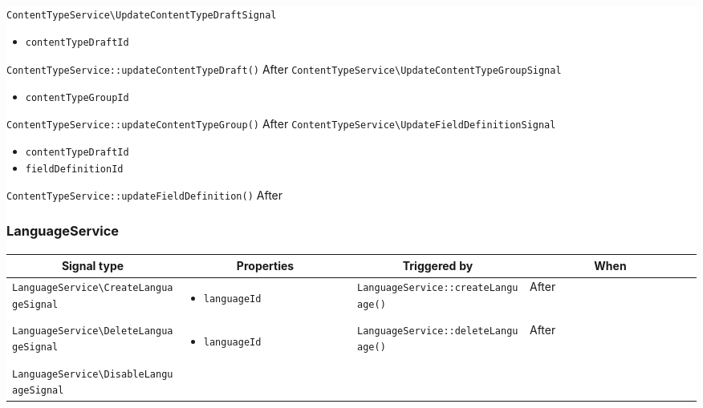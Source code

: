 <tr class="even">
<td><code>ContentTypeService\UpdateContentTypeDraftSignal</code></td>
<td><ul>
<li><code>contentTypeDraftId</code></li>
</ul></td>
<td><code>ContentTypeService::updateContentTypeDraft()</code></td>
<td>After</td>
</tr>
<tr class="odd">
<td><code>ContentTypeService\UpdateContentTypeGroupSignal</code></td>
<td><ul>
<li><code>contentTypeGroupId</code></li>
</ul></td>
<td><code>ContentTypeService::updateContentTypeGroup()</code></td>
<td>After</td>
</tr>
<tr class="even">
<td><code>ContentTypeService\UpdateFieldDefinitionSignal</code></td>
<td><ul>
<li><code>contentTypeDraftId</code></li>
<li><code>fieldDefinitionId</code></li>
</ul></td>
<td><code>ContentTypeService::updateFieldDefinition()</code></td>
<td>After</td>
</tr>
</tbody>
</table>

### LanguageService

<table>
<colgroup>
<col width="25%" />
<col width="25%" />
<col width="25%" />
<col width="25%" />
</colgroup>
<thead>
<tr class="header">
<th>Signal type</th>
<th>Properties</th>
<th>Triggered by</th>
<th>When</th>
</tr>
</thead>
<tbody>
<tr class="odd">
<td><code>LanguageService\CreateLanguageSignal</code></td>
<td><ul>
<li><code>languageId</code></li>
</ul></td>
<td><code>LanguageService::createLanguage()</code></td>
<td>After</td>
</tr>
<tr class="even">
<td><code>LanguageService\DeleteLanguageSignal</code></td>
<td><ul>
<li><code>languageId</code></li>
</ul></td>
<td><code>LanguageService::deleteLanguage()</code></td>
<td>After</td>
</tr>
<tr class="odd">
<td><code>LanguageService\DisableLanguageSignal</code></td>